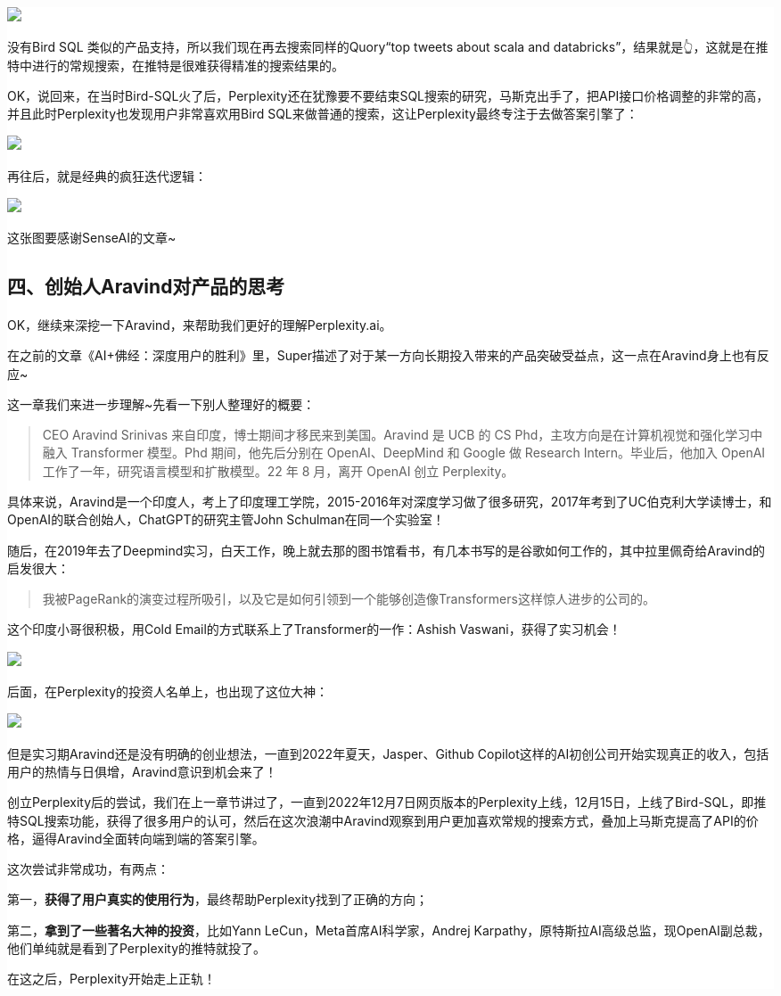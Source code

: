 ![](https://image.woshipm.com/wp-files/2024/02/n9q8sMdxCEWpSVuX9wgi.png)

没有Bird SQL 类似的产品支持，所以我们现在再去搜索同样的Quory“top tweets about scala and databricks”，结果就是👆，这就是在推特中进行的常规搜索，在推特是很难获得精准的搜索结果的。

OK，说回来，在当时Bird-SQL火了后，Perplexity还在犹豫要不要结束SQL搜索的研究，马斯克出手了，把API接口价格调整的非常的高，并且此时Perplexity也发现用户非常喜欢用Bird SQL来做普通的搜索，这让Perplexity最终专注于去做答案引擎了：

![](https://image.woshipm.com/wp-files/2024/02/psRBP2D5AJdkdh5Ck9OO.png)

再往后，就是经典的疯狂迭代逻辑：

![](https://image.woshipm.com/wp-files/2024/02/w9I7W2xyY6klbXW08Acg.png)

这张图要感谢SenseAI的文章~

## 四、创始人Aravind对产品的思考

OK，继续来深挖一下Aravind，来帮助我们更好的理解Perplexity.ai。

在之前的文章《AI+佛经：深度用户的胜利》里，Super描述了对于某一方向长期投入带来的产品突破受益点，这一点在Aravind身上也有反应~

这一章我们来进一步理解~先看一下别人整理好的概要：

> CEO Aravind Srinivas 来自印度，博士期间才移民来到美国。Aravind 是 UCB 的 CS Phd，主攻方向是在计算机视觉和强化学习中融入 Transformer 模型。Phd 期间，他先后分别在 OpenAI、DeepMind 和 Google 做 Research Intern。毕业后，他加入 OpenAI 工作了一年，研究语言模型和扩散模型。22 年 8 月，离开 OpenAI 创立 Perplexity。

具体来说，Aravind是一个印度人，考上了印度理工学院，2015-2016年对深度学习做了很多研究，2017年考到了UC伯克利大学读博士，和OpenAI的联合创始人，ChatGPT的研究主管John Schulman在同一个实验室！

随后，在2019年去了Deepmind实习，白天工作，晚上就去那的图书馆看书，有几本书写的是谷歌如何工作的，其中拉里佩奇给Aravind的启发很大：

> 我被PageRank的演变过程所吸引，以及它是如何引领到一个能够创造像Transformers这样惊人进步的公司的。

这个印度小哥很积极，用Cold Email的方式联系上了Transformer的一作：Ashish Vaswani，获得了实习机会！

![](https://image.woshipm.com/wp-files/2024/02/8lilhuYZtpA6jVcOoD9Q.png)

后面，在Perplexity的投资人名单上，也出现了这位大神：

![](https://image.woshipm.com/wp-files/2024/02/eLOgskvr0JhChAHjYnx6.png)

但是实习期Aravind还是没有明确的创业想法，一直到2022年夏天，Jasper、Github Copilot这样的AI初创公司开始实现真正的收入，包括用户的热情与日俱增，Aravind意识到机会来了！

创立Perplexity后的尝试，我们在上一章节讲过了，一直到2022年12月7日网页版本的Perplexity上线，12月15日，上线了Bird-SQL，即推特SQL搜索功能，获得了很多用户的认可，然后在这次浪潮中Aravind观察到用户更加喜欢常规的搜索方式，叠加上马斯克提高了API的价格，逼得Aravind全面转向端到端的答案引擎。

这次尝试非常成功，有两点：

第一，**获得了用户真实的使用行为**，最终帮助Perplexity找到了正确的方向；

第二，**拿到了一些著名大神的投资**，比如Yann LeCun，Meta首席AI科学家，Andrej Karpathy，原特斯拉AI高级总监，现OpenAI副总裁，他们单纯就是看到了Perplexity的推特就投了。

在这之后，Perplexity开始走上正轨！
